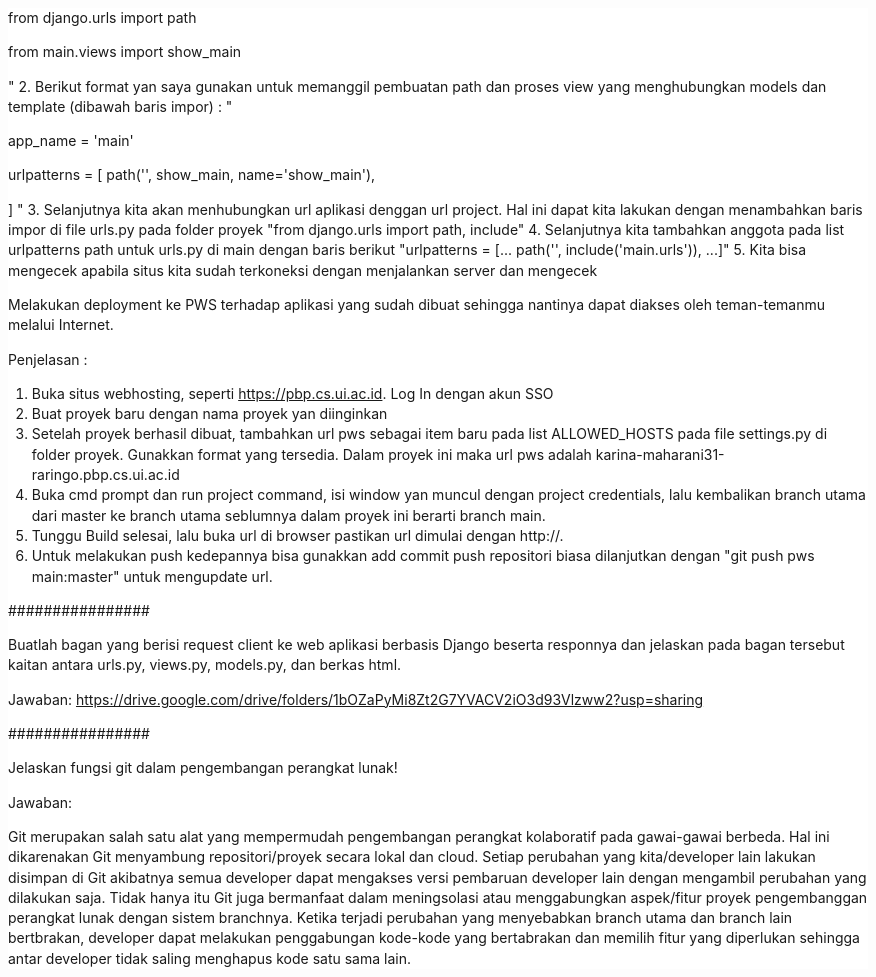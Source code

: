 from django.urls import path

from main.views import show_main

"
2. Berikut format yan saya gunakan untuk memanggil pembuatan path dan proses view yang menghubungkan models dan template (dibawah baris impor) :
"

app_name = 'main'


urlpatterns = [
    path('', show_main, name='show_main'),

]
"
3. Selanjutnya kita akan menhubungkan url aplikasi denggan url project. Hal ini dapat kita lakukan dengan menambahkan baris impor di file urls.py pada folder proyek "from django.urls import path, include"
4. Selanjutnya kita tambahkan anggota pada list urlpatterns path untuk urls.py di main dengan baris berikut "urlpatterns = [... path('', include('main.urls')), ...]"
5. Kita bisa mengecek apabila situs kita sudah terkoneksi dengan menjalankan server dan mengecek

Melakukan deployment ke PWS terhadap aplikasi yang sudah dibuat sehingga nantinya dapat diakses oleh teman-temanmu melalui Internet.

Penjelasan :
1. Buka situs webhosting, seperti https://pbp.cs.ui.ac.id. Log In dengan akun SSO
2. Buat proyek baru dengan nama proyek yan diinginkan
3. Setelah proyek berhasil dibuat, tambahkan url pws sebagai item baru pada list ALLOWED_HOSTS pada file settings.py di folder proyek. Gunakkan format yang tersedia. Dalam proyek ini maka url pws adalah  karina-maharani31-raringo.pbp.cs.ui.ac.id
4. Buka cmd prompt dan run project command, isi window yan muncul dengan project credentials, lalu kembalikan  branch utama dari master ke branch utama seblumnya dalam proyek ini berarti branch main.
5. Tunggu Build selesai, lalu buka url di browser pastikan url dimulai dengan http://.
6. Untuk melakukan push kedepannya bisa gunakkan add commit push repositori biasa dilanjutkan dengan "git push pws main:master" untuk mengupdate url.

################

Buatlah bagan yang berisi request client ke web aplikasi berbasis Django beserta responnya dan jelaskan pada bagan tersebut kaitan antara urls.py, views.py, models.py, dan berkas html.

Jawaban:
https://drive.google.com/drive/folders/1bOZaPyMi8Zt2G7YVACV2iO3d93Vlzww2?usp=sharing 

################

Jelaskan fungsi git dalam pengembangan perangkat lunak!

Jawaban:

Git merupakan salah satu alat yang mempermudah pengembangan perangkat kolaboratif pada gawai-gawai berbeda. Hal ini dikarenakan Git menyambung repositori/proyek secara lokal dan cloud. Setiap perubahan yang kita/developer lain lakukan disimpan di Git akibatnya semua developer dapat mengakses versi pembaruan developer lain dengan mengambil perubahan yang dilakukan saja. Tidak hanya itu Git juga bermanfaat dalam meningsolasi atau menggabungkan aspek/fitur proyek pengembanggan perangkat lunak dengan sistem branchnya. Ketika terjadi perubahan yang menyebabkan branch utama dan branch lain bertbrakan, developer dapat melakukan penggabungan kode-kode yang bertabrakan dan memilih fitur yang diperlukan sehingga antar developer tidak saling menghapus kode satu sama lain.    
